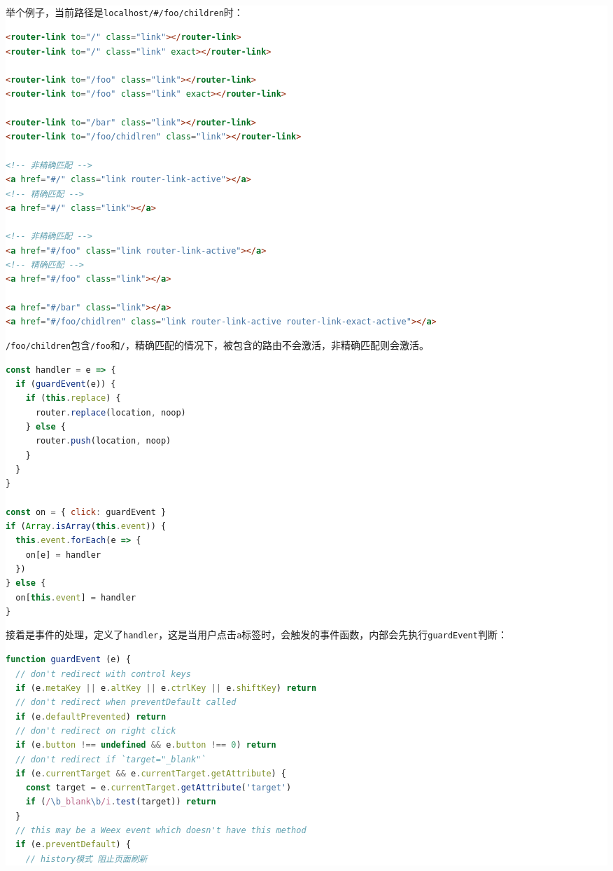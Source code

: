 举个例子，当前路径是`localhost/#/foo/children`时：

```html
<router-link to="/" class="link"></router-link>
<router-link to="/" class="link" exact></router-link>

<router-link to="/foo" class="link"></router-link>
<router-link to="/foo" class="link" exact></router-link>

<router-link to="/bar" class="link"></router-link>
<router-link to="/foo/chidlren" class="link"></router-link>

<!-- 非精确匹配 -->
<a href="#/" class="link router-link-active"></a>
<!-- 精确匹配 -->
<a href="#/" class="link"></a>

<!-- 非精确匹配 -->
<a href="#/foo" class="link router-link-active"></a>
<!-- 精确匹配 -->
<a href="#/foo" class="link"></a>

<a href="#/bar" class="link"></a>
<a href="#/foo/chidlren" class="link router-link-active router-link-exact-active"></a>
```

`/foo/children`包含`/foo`和`/`，精确匹配的情况下，被包含的路由不会激活，非精确匹配则会激活。

```javascript
const handler = e => {
  if (guardEvent(e)) {
    if (this.replace) {
      router.replace(location, noop)
    } else {
      router.push(location, noop)
    }
  }
}

const on = { click: guardEvent }
if (Array.isArray(this.event)) {
  this.event.forEach(e => {
    on[e] = handler
  })
} else {
  on[this.event] = handler
}
```

接着是事件的处理，定义了`handler`，这是当用户点击`a`标签时，会触发的事件函数，内部会先执行`guardEvent`判断：

```javascript
function guardEvent (e) {
  // don't redirect with control keys
  if (e.metaKey || e.altKey || e.ctrlKey || e.shiftKey) return
  // don't redirect when preventDefault called
  if (e.defaultPrevented) return
  // don't redirect on right click
  if (e.button !== undefined && e.button !== 0) return
  // don't redirect if `target="_blank"`
  if (e.currentTarget && e.currentTarget.getAttribute) {
    const target = e.currentTarget.getAttribute('target')
    if (/\b_blank\b/i.test(target)) return
  }
  // this may be a Weex event which doesn't have this method
  if (e.preventDefault) {
    // history模式 阻止页面刷新
```